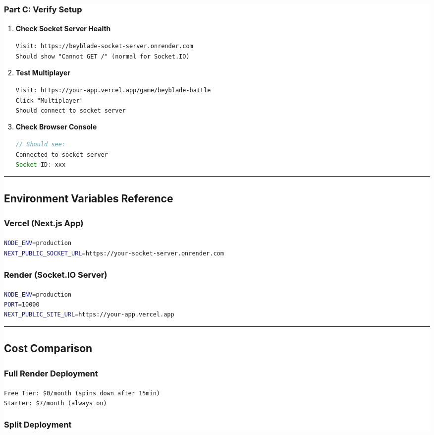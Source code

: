 ### Part C: Verify Setup

1. **Check Socket Server Health**

   ```
   Visit: https://beyblade-socket-server.onrender.com
   Should show "Cannot GET /" (normal for Socket.IO)
   ```

2. **Test Multiplayer**

   ```
   Visit: https://your-app.vercel.app/game/beyblade-battle
   Click "Multiplayer"
   Should connect to socket server
   ```

3. **Check Browser Console**
   ```javascript
   // Should see:
   Connected to socket server
   Socket ID: xxx
   ```

---

## Environment Variables Reference

### Vercel (Next.js App)

```bash
NODE_ENV=production
NEXT_PUBLIC_SOCKET_URL=https://your-socket-server.onrender.com
```

### Render (Socket.IO Server)

```bash
NODE_ENV=production
PORT=10000
NEXT_PUBLIC_SITE_URL=https://your-app.vercel.app
```

---

## Cost Comparison

### Full Render Deployment

```
Free Tier: $0/month (spins down after 15min)
Starter: $7/month (always on)
```

### Split Deployment
